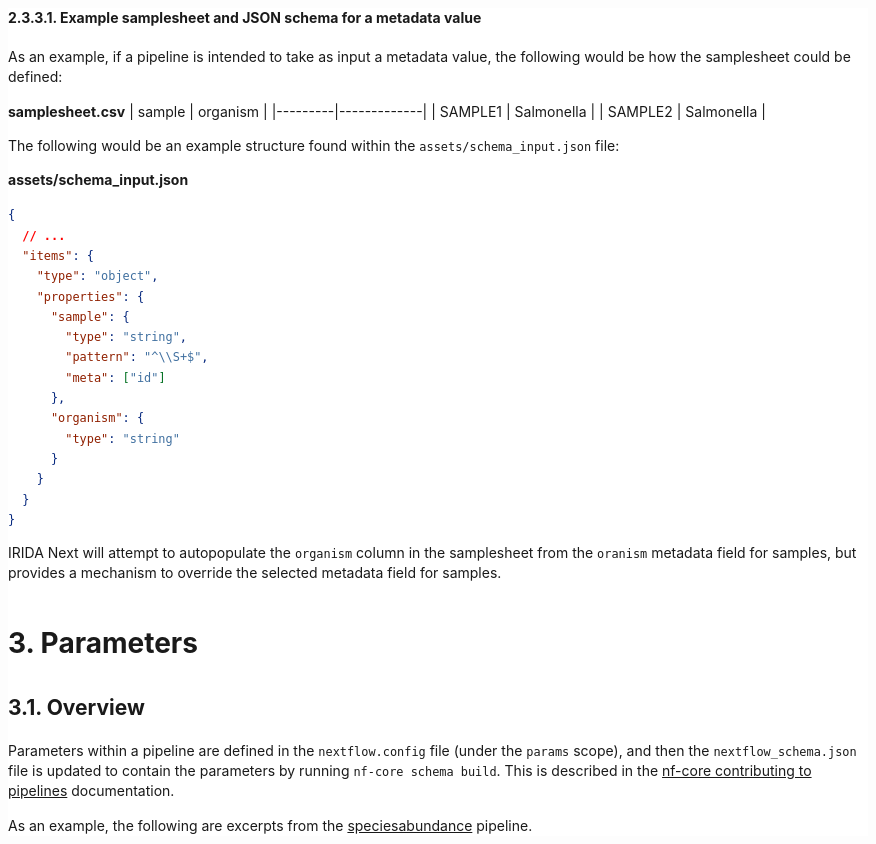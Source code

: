 #### 2.3.3.1. Example samplesheet and JSON schema for a metadata value

As an example, if a pipeline is intended to take as input a metadata value, the following would be how the samplesheet could be defined:

**samplesheet.csv**
| sample | organism |
|---------|-------------|
| SAMPLE1 | Salmonella |
| SAMPLE2 | Salmonella |

The following would be an example structure found within the `assets/schema_input.json` file:

**assets/schema_input.json**

```json
{
  // ...
  "items": {
    "type": "object",
    "properties": {
      "sample": {
        "type": "string",
        "pattern": "^\\S+$",
        "meta": ["id"]
      },
      "organism": {
        "type": "string"
      }
    }
  }
}
```

IRIDA Next will attempt to autopopulate the `organism` column in the samplesheet from the `oranism` metadata field for samples, but provides a mechanism to override the selected metadata field for samples.

<a name="parameters"></a>

# 3. Parameters

## 3.1. Overview

Parameters within a pipeline are defined in the `nextflow.config` file (under the `params` scope), and then the `nextflow_schema.json` file is updated to contain the parameters by running `nf-core schema build`. This is described in the [nf-core contributing to pipelines][nf-core-contributing-to-pipelines] documentation.

As an example, the following are excerpts from the [speciesabundance][] pipeline.


[nfcore-pipeline-schema]: https://nf-co.re/tools/#pipeline-schema
[irida-next]: https://github.com/phac-nml/irida-next
[nf-core]: https://nf-co.re/
[nf-core-pipelines]: https://nf-co.re/pipelines
[nf-core-guidelines]: https://nf-co.re/docs/contributing/guidelines
[nf-core-create]: https://nf-co.re/tools#creating-a-new-pipeline
[nf-core-contributing-to-pipelines]: https://nf-co.re/docs/contributing/contributing_to_pipelines#default-values
[wes-run-workflow]: https://ga4gh.github.io/workflow-execution-service-schemas/docs/#tag/Workflow-Runs/operation/RunWorkflow
[nf-core-modules-install]: https://nf-co.re/tools#install-modules-in-a-pipeline
[nf-core modules]: https://nf-co.re/modules
[nf-core-module-resource]: https://nf-co.re/docs/contributing/modules#resource-requirements
[nf-core modules software requirements]: https://nf-co.re/docs/contributing/modules#software-requirements
[Nextflow containers]: https://www.nextflow.io/docs/latest/container.html
[nextflow-modules]: https://www.nextflow.io/docs/latest/module.html
[iridanext-example-nf]: https://github.com/phac-nml/iridanext-example-nf
[nfcore-parameters]: https://nf-co.re/docs/contributing/guidelines/requirements/parameters
[nf-core-contributing-github-actions]: https://nf-co.re/docs/contributing/tutorials/nf_core_contributing_overview#github-actions-workflows
[nf-core max resources]: https://nf-co.re/docs/usage/configuration#max-resources
[nf-core tuning workflow resources]: https://nf-co.re/docs/usage/configuration#tuning-workflow-resources
[nf-core-contributing-modules]: https://nf-co.re/docs/contributing/modules
[ga4gh-wes]: https://ga4gh.github.io/workflow-execution-service-schemas/docs/
[nf-core publishing requirements]: https://nf-co.re/docs/contributing/guidelines#requirements
[nf-core-external-development]: https://nf-co.re/docs/contributing/guidelines#if-the-guidelines-dont-fit
[nf-core-outside-nf-core]: https://nf-co.re/docs/contributing/tutorials/unofficial_pipelines
[nf-validation samplesheet]: https://nextflow-io.github.io/nf-validation/latest/nextflow_schema/sample_sheet_schema_specification/
[nf-validation fromSamplesheet]: https://nextflow-io.github.io/nf-validation/latest/samplesheets/fromSamplesheet/
[nf-validation]: https://nextflow-io.github.io/nf-validation/latest/
[iridanext-samplesheet]: ideas.md#samplesheets
[iridanext-ideas]: ideas.md
[pha4ge-pipeline-standards]: https://github.com/pha4ge/pipeline-resources/blob/main/docs/pipeline-standards.md
[pipeline-tutorial]: https://github.com/apetkau/nf-core-assemblyexample
[nf-core-add-pipeline]: https://nf-co.re/docs/contributing/adding_pipelines
[nf-core-requirements]: https://nf-co.re/docs/contributing/guidelines#requirements
[gov-canada-open-source-software]: https://www.canada.ca/en/government/system/digital-government/digital-government-innovations/open-source-software/guide-for-publishing-open-source-code.html
[pha4ge-pipeline-security]: https://github.com/pha4ge/pipeline-resources/blob/main/docs/pipeline-standards.md#software-security-and-vulnerabilities
[github-secret-scanning]: https://docs.github.com/en/code-security/getting-started/securing-your-repository#configuring-secret-scanning
[github-codeql]: https://docs.github.com/en/code-security/getting-started/securing-your-repository#configuring-code-scanning
[github-dependabot]: https://docs.github.com/en/code-security/getting-started/securing-your-repository#managing-dependabot-alerts
[github-core-languages]: https://docs.github.com/en/get-started/learning-about-github/github-language-support#core-languages-supported-by-github-features
[github-secure-repository]: https://docs.github.com/en/code-security/getting-started/securing-your-repository
[security-settings-github.png]: images/security-settings-github.png
[security-alerts.png]: images/security-alerts.png
[nf-iridanext]: https://github.com/phac-nml/nf-iridanext
[nf-test]: https://www.nf-test.com/
[def]: #52
[errorStrategy]: https://www.nextflow.io/docs/latest/reference/process.html#errorstrategy
[fetchdatairidanext]: https://github.com/phac-nml/fetchdatairidanext
[speciesabundance]: https://github.com/phac-nml/speciesabundance
[nf-schema]: https://nextflow-io.github.io/nf-schema/latest/
[nf-schema format]: https://nextflow-io.github.io/nf-schema/latest/nextflow_schema/nextflow_schema_specification/#format
[Azure Blob Storage]: https://www.nextflow.io/docs/latest/azure.html#azure-blob-storage
[species-abundance-databases.png]: images/speciesabundance-databases.png
[species-abundance-databases-selection.png]: images/speciesabundance-databases-selection.png
[irida-next-pipelines]: https://phac-nml.github.io/irida-next/docs/configuration/pipelines
[irida-next-schema-overrides]: https://phac-nml.github.io/irida-next/docs/configuration/pipelines#schema-overrides